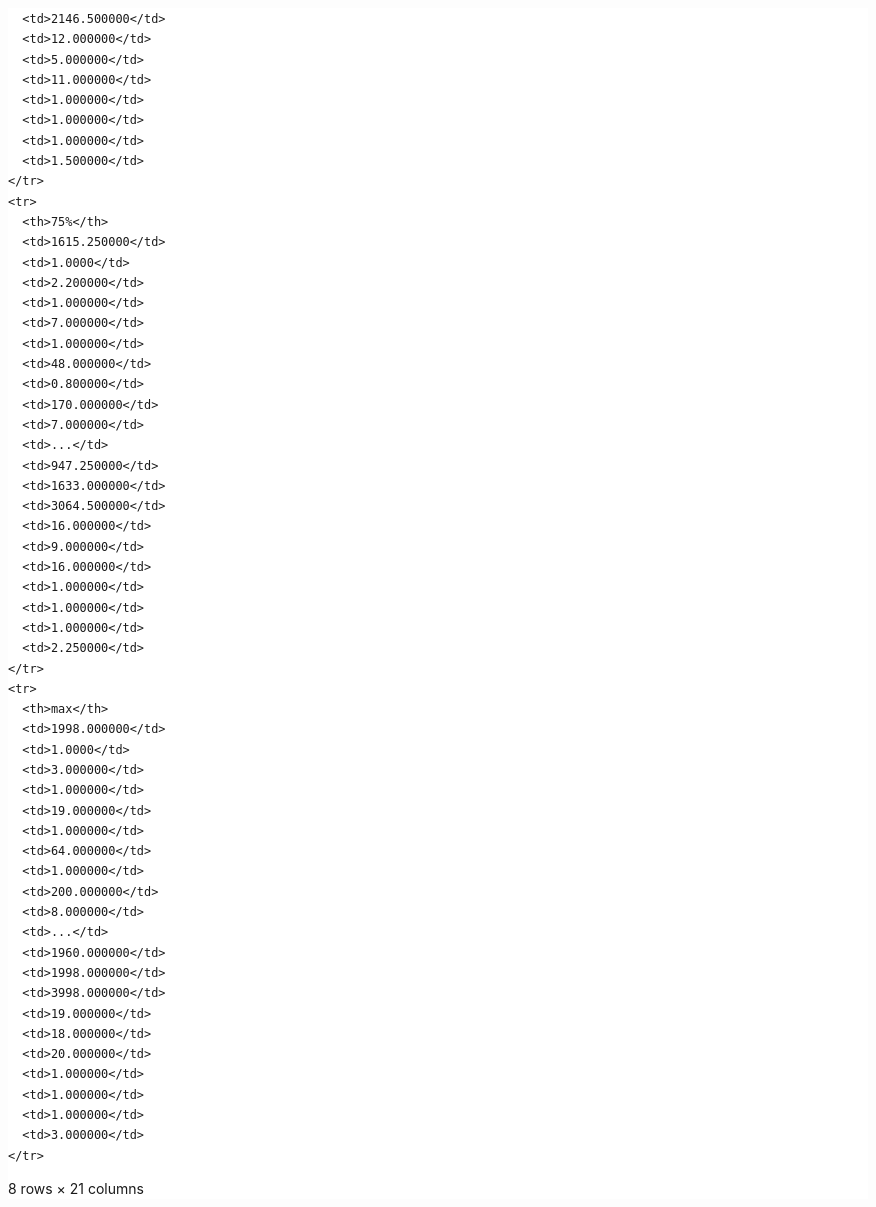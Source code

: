       <td>2146.500000</td>
      <td>12.000000</td>
      <td>5.000000</td>
      <td>11.000000</td>
      <td>1.000000</td>
      <td>1.000000</td>
      <td>1.000000</td>
      <td>1.500000</td>
    </tr>
    <tr>
      <th>75%</th>
      <td>1615.250000</td>
      <td>1.0000</td>
      <td>2.200000</td>
      <td>1.000000</td>
      <td>7.000000</td>
      <td>1.000000</td>
      <td>48.000000</td>
      <td>0.800000</td>
      <td>170.000000</td>
      <td>7.000000</td>
      <td>...</td>
      <td>947.250000</td>
      <td>1633.000000</td>
      <td>3064.500000</td>
      <td>16.000000</td>
      <td>9.000000</td>
      <td>16.000000</td>
      <td>1.000000</td>
      <td>1.000000</td>
      <td>1.000000</td>
      <td>2.250000</td>
    </tr>
    <tr>
      <th>max</th>
      <td>1998.000000</td>
      <td>1.0000</td>
      <td>3.000000</td>
      <td>1.000000</td>
      <td>19.000000</td>
      <td>1.000000</td>
      <td>64.000000</td>
      <td>1.000000</td>
      <td>200.000000</td>
      <td>8.000000</td>
      <td>...</td>
      <td>1960.000000</td>
      <td>1998.000000</td>
      <td>3998.000000</td>
      <td>19.000000</td>
      <td>18.000000</td>
      <td>20.000000</td>
      <td>1.000000</td>
      <td>1.000000</td>
      <td>1.000000</td>
      <td>3.000000</td>
    </tr>
  </tbody>
</table>
<p>8 rows × 21 columns</p>
</div>
